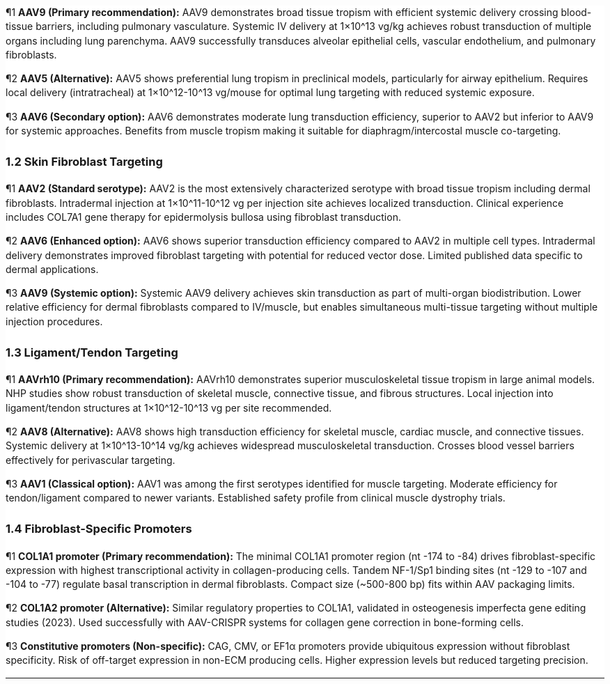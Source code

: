 ¶1 **AAV9 (Primary recommendation):** AAV9 demonstrates broad tissue tropism with efficient systemic delivery crossing blood-tissue barriers, including pulmonary vasculature. Systemic IV delivery at 1×10^13 vg/kg achieves robust transduction of multiple organs including lung parenchyma. AAV9 successfully transduces alveolar epithelial cells, vascular endothelium, and pulmonary fibroblasts.

¶2 **AAV5 (Alternative):** AAV5 shows preferential lung tropism in preclinical models, particularly for airway epithelium. Requires local delivery (intratracheal) at 1×10^12-10^13 vg/mouse for optimal lung targeting with reduced systemic exposure.

¶3 **AAV6 (Secondary option):** AAV6 demonstrates moderate lung transduction efficiency, superior to AAV2 but inferior to AAV9 for systemic approaches. Benefits from muscle tropism making it suitable for diaphragm/intercostal muscle co-targeting.

### 1.2 Skin Fibroblast Targeting

¶1 **AAV2 (Standard serotype):** AAV2 is the most extensively characterized serotype with broad tissue tropism including dermal fibroblasts. Intradermal injection at 1×10^11-10^12 vg per injection site achieves localized transduction. Clinical experience includes COL7A1 gene therapy for epidermolysis bullosa using fibroblast transduction.

¶2 **AAV6 (Enhanced option):** AAV6 shows superior transduction efficiency compared to AAV2 in multiple cell types. Intradermal delivery demonstrates improved fibroblast targeting with potential for reduced vector dose. Limited published data specific to dermal applications.

¶3 **AAV9 (Systemic option):** Systemic AAV9 delivery achieves skin transduction as part of multi-organ biodistribution. Lower relative efficiency for dermal fibroblasts compared to IV/muscle, but enables simultaneous multi-tissue targeting without multiple injection procedures.

### 1.3 Ligament/Tendon Targeting

¶1 **AAVrh10 (Primary recommendation):** AAVrh10 demonstrates superior musculoskeletal tissue tropism in large animal models. NHP studies show robust transduction of skeletal muscle, connective tissue, and fibrous structures. Local injection into ligament/tendon structures at 1×10^12-10^13 vg per site recommended.

¶2 **AAV8 (Alternative):** AAV8 shows high transduction efficiency for skeletal muscle, cardiac muscle, and connective tissues. Systemic delivery at 1×10^13-10^14 vg/kg achieves widespread musculoskeletal transduction. Crosses blood vessel barriers effectively for perivascular targeting.

¶3 **AAV1 (Classical option):** AAV1 was among the first serotypes identified for muscle targeting. Moderate efficiency for tendon/ligament compared to newer variants. Established safety profile from clinical muscle dystrophy trials.

### 1.4 Fibroblast-Specific Promoters

¶1 **COL1A1 promoter (Primary recommendation):** The minimal COL1A1 promoter region (nt -174 to -84) drives fibroblast-specific expression with highest transcriptional activity in collagen-producing cells. Tandem NF-1/Sp1 binding sites (nt -129 to -107 and -104 to -77) regulate basal transcription in dermal fibroblasts. Compact size (~500-800 bp) fits within AAV packaging limits.

¶2 **COL1A2 promoter (Alternative):** Similar regulatory properties to COL1A1, validated in osteogenesis imperfecta gene editing studies (2023). Used successfully with AAV-CRISPR systems for collagen gene correction in bone-forming cells.

¶3 **Constitutive promoters (Non-specific):** CAG, CMV, or EF1α promoters provide ubiquitous expression without fibroblast specificity. Risk of off-target expression in non-ECM producing cells. Higher expression levels but reduced targeting precision.

---